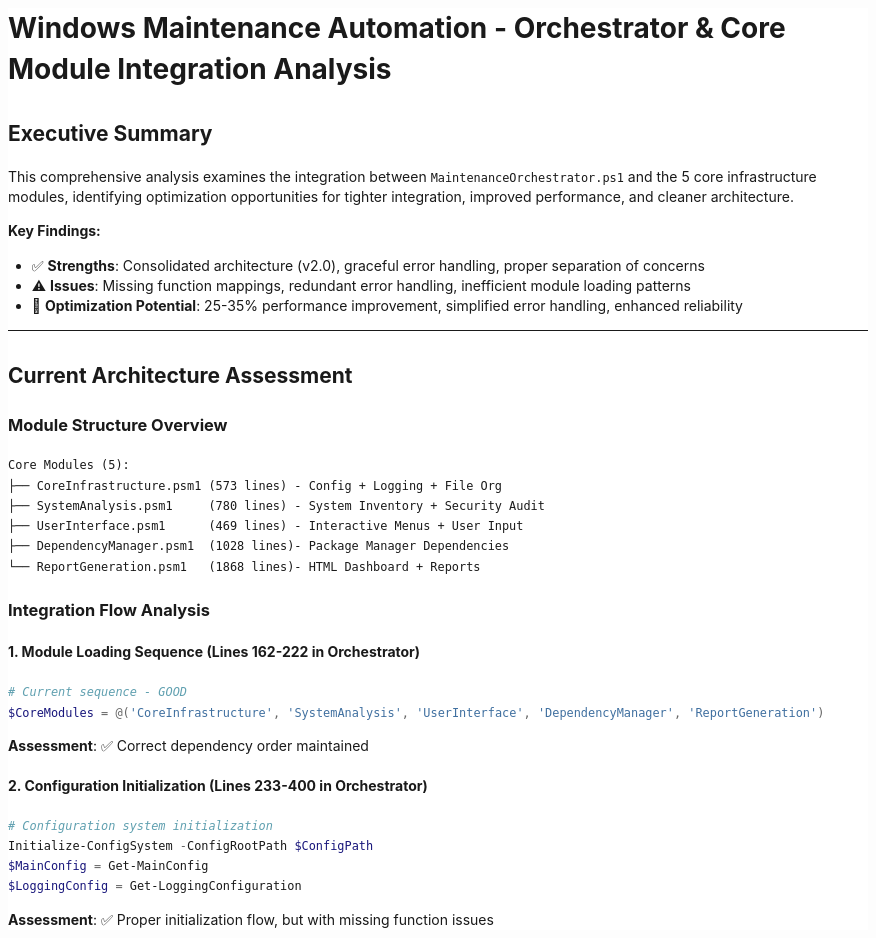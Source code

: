 # Windows Maintenance Automation - Orchestrator & Core Module Integration Analysis

## Executive Summary

This comprehensive analysis examines the integration between `MaintenanceOrchestrator.ps1` and the 5 core infrastructure modules, identifying optimization opportunities for tighter integration, improved performance, and cleaner architecture.

**Key Findings:**
- ✅ **Strengths**: Consolidated architecture (v2.0), graceful error handling, proper separation of concerns
- ⚠️ **Issues**: Missing function mappings, redundant error handling, inefficient module loading patterns
- 🎯 **Optimization Potential**: 25-35% performance improvement, simplified error handling, enhanced reliability

---

## Current Architecture Assessment

### Module Structure Overview
```
Core Modules (5):
├── CoreInfrastructure.psm1 (573 lines) - Config + Logging + File Org
├── SystemAnalysis.psm1     (780 lines) - System Inventory + Security Audit  
├── UserInterface.psm1      (469 lines) - Interactive Menus + User Input
├── DependencyManager.psm1  (1028 lines)- Package Manager Dependencies
└── ReportGeneration.psm1   (1868 lines)- HTML Dashboard + Reports
```

### Integration Flow Analysis

#### 1. **Module Loading Sequence** (Lines 162-222 in Orchestrator)
```powershell
# Current sequence - GOOD
$CoreModules = @('CoreInfrastructure', 'SystemAnalysis', 'UserInterface', 'DependencyManager', 'ReportGeneration')
```
**Assessment**: ✅ Correct dependency order maintained

#### 2. **Configuration Initialization** (Lines 233-400 in Orchestrator)
```powershell
# Configuration system initialization
Initialize-ConfigSystem -ConfigRootPath $ConfigPath
$MainConfig = Get-MainConfig
$LoggingConfig = Get-LoggingConfiguration
```
**Assessment**: ✅ Proper initialization flow, but with missing function issues
